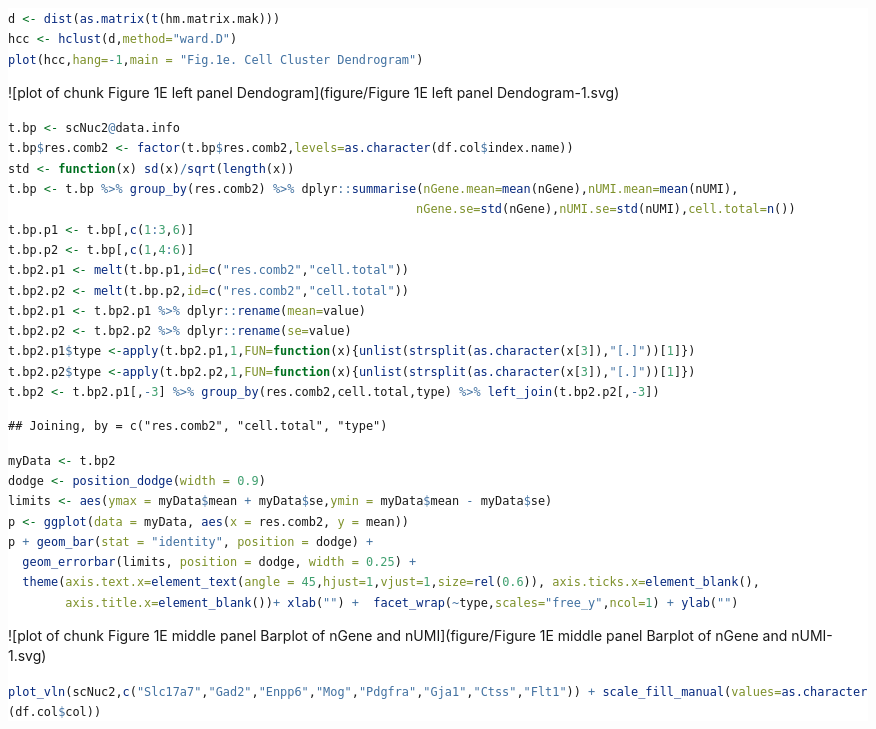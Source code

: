






```r
d <- dist(as.matrix(t(hm.matrix.mak)))
hcc <- hclust(d,method="ward.D")
plot(hcc,hang=-1,main = "Fig.1e. Cell Cluster Dendrogram")
```

![plot of chunk Figure 1E left panel Dendogram](figure/Figure 1E left panel Dendogram-1.svg)



```r
t.bp <- scNuc2@data.info
t.bp$res.comb2 <- factor(t.bp$res.comb2,levels=as.character(df.col$index.name))
std <- function(x) sd(x)/sqrt(length(x))
t.bp <- t.bp %>% group_by(res.comb2) %>% dplyr::summarise(nGene.mean=mean(nGene),nUMI.mean=mean(nUMI),
                                                         nGene.se=std(nGene),nUMI.se=std(nUMI),cell.total=n())
t.bp.p1 <- t.bp[,c(1:3,6)]
t.bp.p2 <- t.bp[,c(1,4:6)]
t.bp2.p1 <- melt(t.bp.p1,id=c("res.comb2","cell.total"))
t.bp2.p2 <- melt(t.bp.p2,id=c("res.comb2","cell.total"))
t.bp2.p1 <- t.bp2.p1 %>% dplyr::rename(mean=value)
t.bp2.p2 <- t.bp2.p2 %>% dplyr::rename(se=value)
t.bp2.p1$type <-apply(t.bp2.p1,1,FUN=function(x){unlist(strsplit(as.character(x[3]),"[.]"))[1]})
t.bp2.p2$type <-apply(t.bp2.p2,1,FUN=function(x){unlist(strsplit(as.character(x[3]),"[.]"))[1]})
t.bp2 <- t.bp2.p1[,-3] %>% group_by(res.comb2,cell.total,type) %>% left_join(t.bp2.p2[,-3])
```

```
## Joining, by = c("res.comb2", "cell.total", "type")
```

```r
myData <- t.bp2
dodge <- position_dodge(width = 0.9)
limits <- aes(ymax = myData$mean + myData$se,ymin = myData$mean - myData$se)
p <- ggplot(data = myData, aes(x = res.comb2, y = mean))
p + geom_bar(stat = "identity", position = dodge) +
  geom_errorbar(limits, position = dodge, width = 0.25) +
  theme(axis.text.x=element_text(angle = 45,hjust=1,vjust=1,size=rel(0.6)), axis.ticks.x=element_blank(),
        axis.title.x=element_blank())+ xlab("") +  facet_wrap(~type,scales="free_y",ncol=1) + ylab("")
```

![plot of chunk Figure 1E middle panel Barplot of nGene and nUMI](figure/Figure 1E middle panel Barplot of nGene and nUMI-1.svg)


```r
plot_vln(scNuc2,c("Slc17a7","Gad2","Enpp6","Mog","Pdgfra","Gja1","Ctss","Flt1")) + scale_fill_manual(values=as.character(df.col$col))
```
